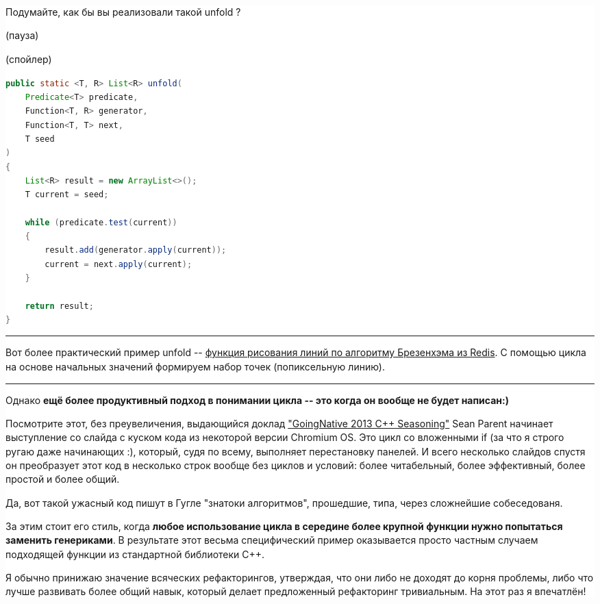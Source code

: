 Подумайте, как бы вы реализовали такой unfold ?

(пауза)

(спойлер)

```java
public static <T, R> List<R> unfold(
	Predicate<T> predicate, 
	Function<T, R> generator, 
	Function<T, T> next, 
	T seed
)
{
	List<R> result = new ArrayList<>();
	T current = seed;
	
	while (predicate.test(current))
	{
		result.add(generator.apply(current));
		current = next.apply(current);
	}
	
	return result;
}
```

---

Вот более практический пример unfold -- [функция рисования линий по алгоритму Брезенхэма из Redis](https://github.com/redis/redis/blob/b002d2b4f1415f4db805081bc8f5b85d00f30e33/src/lolwut.c#L126). С помощью цикла на основе начальных значений формируем набор точек (попиксельную линию).

---

Однако **ещё более продуктивный подход в понимании цикла -- это когда он вообще не будет написан:)**

Посмотрите этот, без преувеличения, выдающийся доклад ["GoingNative 2013 C++ Seasoning"](https://www.youtube.com/watch?v=W2tWOdzgXHA)
Sean Parent начинает выступление со слайда с куском кода из некоторой версии Chromium OS. Это цикл со вложенными if (за что я строго ругаю даже начинающих :), который, судя по всему, выполняет перестановку панелей. И всего несколько слайдов спустя он преобразует этот код в несколько строк вообще без циклов и условий: более читабельный, более эффективный, более простой и более общий.

Да, вот такой ужасный код пишут в Гугле "знатоки алгоритмов", прошедшие, типа, через сложнейшие собеседованя.

За этим стоит его стиль, когда **любое использование цикла в середине более крупной функции нужно попытаться заменить генериками**. В результате этот весьма специфический пример оказывается просто частным случаем подходящей функции из стандартной библиотеки C++.

Я обычно принижаю значение всяческих рефакторингов, утверждая, что они либо не доходят до корня проблемы, либо что лучше развивать более общий навык, который делает предложенный рефакторинг тривиальным. На этот раз я впечатлён!
